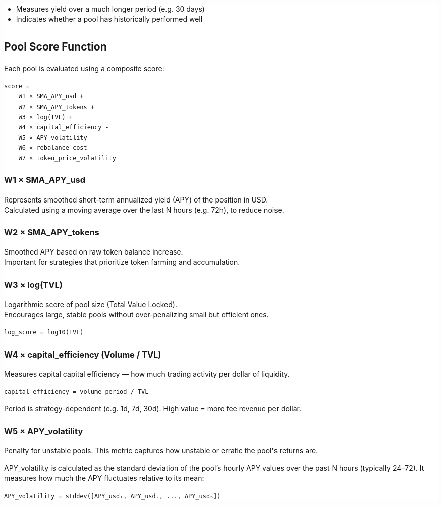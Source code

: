 - Measures yield over a much longer period (e.g. 30 days)
- Indicates whether a pool has historically performed well

## Pool Score Function

Each pool is evaluated using a composite score:

```
score = 
    W1 × SMA_APY_usd +
    W2 × SMA_APY_tokens +
    W3 × log(TVL) +
    W4 × capital_efficiency -
    W5 × APY_volatility -
    W6 × rebalance_cost -
    W7 × token_price_volatility
```

### W1 × SMA_APY_usd

Represents smoothed short-term annualized yield (APY) of the position in USD.  
Calculated using a moving average over the last N hours (e.g. 72h), to reduce noise.

### W2 × SMA_APY_tokens

Smoothed APY based on raw token balance increase.  
Important for strategies that prioritize token farming and accumulation.

### W3 × log(TVL)

Logarithmic score of pool size (Total Value Locked).  
Encourages large, stable pools without over-penalizing small but efficient ones.

```
log_score = log10(TVL)
```

### W4 × capital_efficiency (Volume / TVL)

Measures capital capital efficiency — how much trading activity per dollar of liquidity.

```
capital_efficiency = volume_period / TVL
```

Period is strategy-dependent (e.g. 1d, 7d, 30d). High value = more fee revenue per dollar.

### W5 × APY_volatility

Penalty for unstable pools.
This metric captures how unstable or erratic the pool's returns are.

APY_volatility is calculated as the standard deviation of the pool’s hourly APY values over the past N hours (typically 24–72). It measures how much the APY fluctuates relative to its mean:

```
APY_volatility = stddev([APY_usd₁, APY_usd₂, ..., APY_usdₙ])
```
